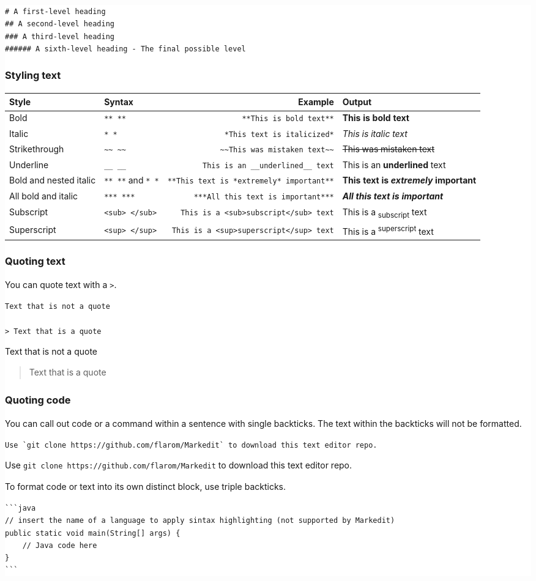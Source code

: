 ```
# A first-level heading
## A second-level heading
### A third-level heading
###### A sixth-level heading - The final possible level
```

### Styling text
| Style                  | Syntax            | Example                                  | Output                                 |
|:-----------------------|:------------------|-----------------------------------------:|:---------------------------------------|
| Bold                   | `** **`           | `**This is bold text**`                  | **This is bold text**                  |
| Italic                 | `* *`             | `*This text is italicized*`              | *This is italic text*                  |
| Strikethrough          | `~~ ~~`           | `~~This was mistaken text~~`             | ~~This was mistaken text~~             |
| Underline              | `__ __`           | `This is an __underlined__ text`         | This is an __underlined__ text         |
| Bold and nested italic | `** **` and `* *` | `**This text is *extremely* important**` | **This text is *extremely* important** |
| All bold and italic    | `*** ***`         | `***All this text is important***`       | ***All this text is important***       |
| Subscript              | `<sub> </sub>`    | `This is a <sub>subscript</sub> text`    | This is a <sub>subscript</sub> text    |
| Superscript            | `<sup> </sup>`    | `This is a <sup>superscript</sup> text`  | This is a <sup>superscript</sup> text  |

### Quoting text
You can quote text with a `>`.

```
Text that is not a quote

> Text that is a quote
```

Text that is not a quote

> Text that is a quote

### Quoting code
You can call out code or a command within a sentence with single backticks. The text within the backticks will not be formatted.
```
Use `git clone https://github.com/flarom/Markedit` to download this text editor repo.
```

Use `git clone https://github.com/flarom/Markedit` to download this text editor repo.

To format code or text into its own distinct block, use triple backticks.

````
```java
// insert the name of a language to apply sintax highlighting (not supported by Markedit)
public static void main(String[] args) {
    // Java code here
}
``` 
````
